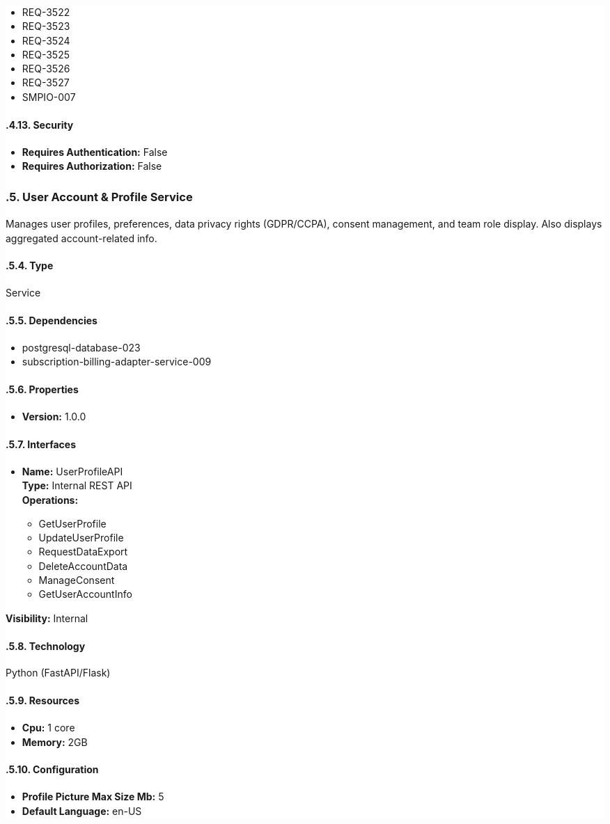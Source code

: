   - REQ-3522
  - REQ-3523
  - REQ-3524
  - REQ-3525
  - REQ-3526
  - REQ-3527
  - SMPIO-007
  
  #### .4.13. Security
  
  - **Requires Authentication:** False
  - **Requires Authorization:** False
  
  ### .5. User Account & Profile Service
  Manages user profiles, preferences, data privacy rights (GDPR/CCPA), consent management, and team role display. Also displays aggregated account-related info.

  #### .5.4. Type
  Service

  #### .5.5. Dependencies
  
  - postgresql-database-023
  - subscription-billing-adapter-service-009
  
  #### .5.6. Properties
  
  - **Version:** 1.0.0
  
  #### .5.7. Interfaces
  
  - **Name:** UserProfileAPI  
**Type:** Internal REST API  
**Operations:**
    
    - GetUserProfile
    - UpdateUserProfile
    - RequestDataExport
    - DeleteAccountData
    - ManageConsent
    - GetUserAccountInfo
    
**Visibility:** Internal  
  
  #### .5.8. Technology
  Python (FastAPI/Flask)

  #### .5.9. Resources
  
  - **Cpu:** 1 core
  - **Memory:** 2GB
  
  #### .5.10. Configuration
  
  - **Profile Picture Max Size Mb:** 5
  - **Default Language:** en-US
  